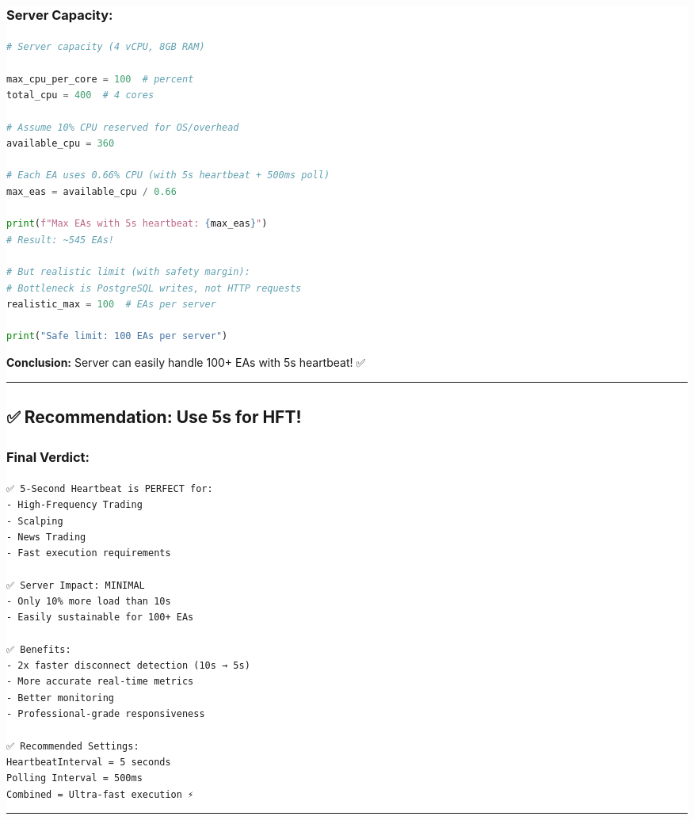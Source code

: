 ### **Server Capacity:**

```python
# Server capacity (4 vCPU, 8GB RAM)

max_cpu_per_core = 100  # percent
total_cpu = 400  # 4 cores

# Assume 10% CPU reserved for OS/overhead
available_cpu = 360

# Each EA uses 0.66% CPU (with 5s heartbeat + 500ms poll)
max_eas = available_cpu / 0.66

print(f"Max EAs with 5s heartbeat: {max_eas}")
# Result: ~545 EAs!

# But realistic limit (with safety margin):
# Bottleneck is PostgreSQL writes, not HTTP requests
realistic_max = 100  # EAs per server

print("Safe limit: 100 EAs per server")
```

**Conclusion:** Server can easily handle 100+ EAs with 5s heartbeat! ✅

---

## ✅ Recommendation: Use 5s for HFT!

### **Final Verdict:**

```
✅ 5-Second Heartbeat is PERFECT for:
- High-Frequency Trading
- Scalping
- News Trading
- Fast execution requirements

✅ Server Impact: MINIMAL
- Only 10% more load than 10s
- Easily sustainable for 100+ EAs

✅ Benefits:
- 2x faster disconnect detection (10s → 5s)
- More accurate real-time metrics
- Better monitoring
- Professional-grade responsiveness

✅ Recommended Settings:
HeartbeatInterval = 5 seconds
Polling Interval = 500ms
Combined = Ultra-fast execution ⚡
```

---